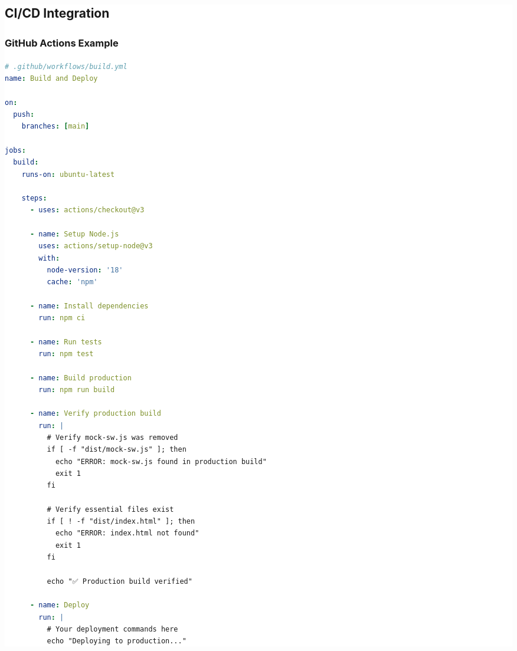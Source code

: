 ## CI/CD Integration

### GitHub Actions Example

```yaml
# .github/workflows/build.yml
name: Build and Deploy

on:
  push:
    branches: [main]

jobs:
  build:
    runs-on: ubuntu-latest
    
    steps:
      - uses: actions/checkout@v3
      
      - name: Setup Node.js
        uses: actions/setup-node@v3
        with:
          node-version: '18'
          cache: 'npm'
      
      - name: Install dependencies
        run: npm ci
      
      - name: Run tests
        run: npm test
      
      - name: Build production
        run: npm run build
      
      - name: Verify production build
        run: |
          # Verify mock-sw.js was removed
          if [ -f "dist/mock-sw.js" ]; then
            echo "ERROR: mock-sw.js found in production build"
            exit 1
          fi
          
          # Verify essential files exist
          if [ ! -f "dist/index.html" ]; then
            echo "ERROR: index.html not found"
            exit 1
          fi
          
          echo "✅ Production build verified"
      
      - name: Deploy
        run: |
          # Your deployment commands here
          echo "Deploying to production..."
```
